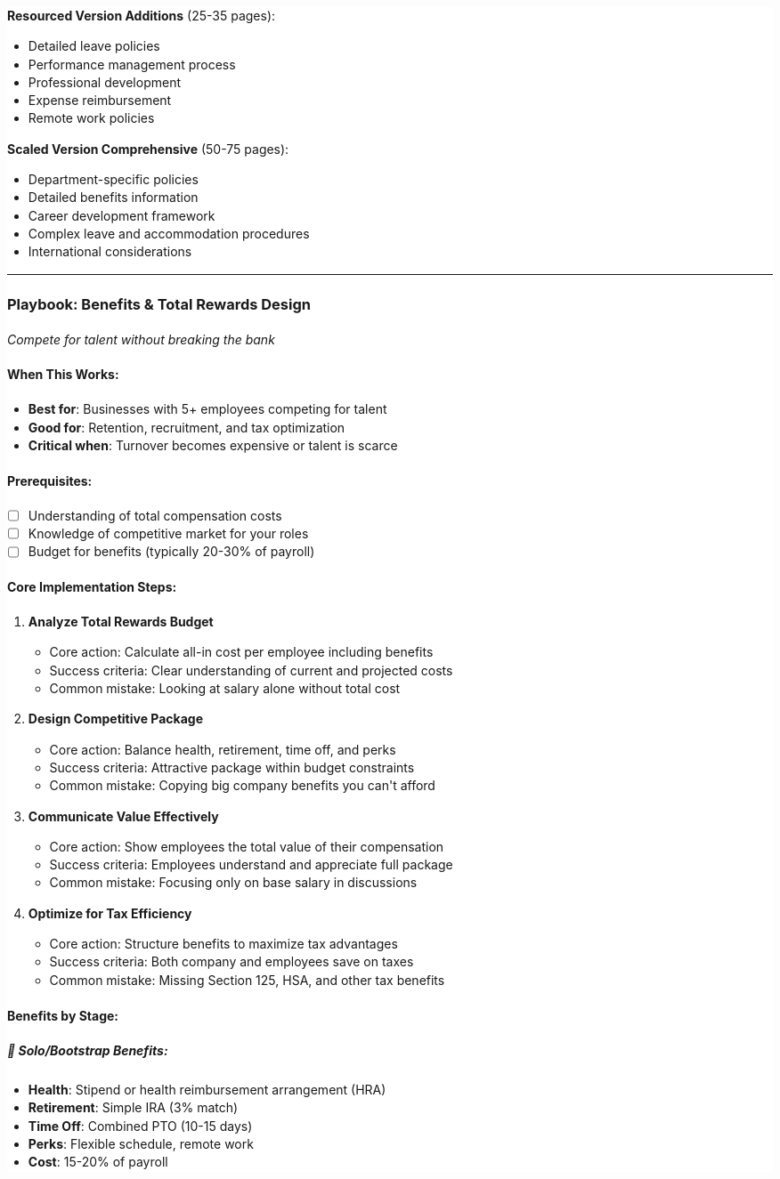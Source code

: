 **Resourced Version Additions** (25-35 pages):
- Detailed leave policies
- Performance management process
- Professional development
- Expense reimbursement
- Remote work policies

**Scaled Version Comprehensive** (50-75 pages):
- Department-specific policies
- Detailed benefits information
- Career development framework
- Complex leave and accommodation procedures
- International considerations

---

### Playbook: Benefits & Total Rewards Design
*Compete for talent without breaking the bank*

#### When This Works:
- **Best for**: Businesses with 5+ employees competing for talent
- **Good for**: Retention, recruitment, and tax optimization
- **Critical when**: Turnover becomes expensive or talent is scarce

#### Prerequisites:
- [ ] Understanding of total compensation costs
- [ ] Knowledge of competitive market for your roles
- [ ] Budget for benefits (typically 20-30% of payroll)

#### Core Implementation Steps:

1. **Analyze Total Rewards Budget** 
   - Core action: Calculate all-in cost per employee including benefits
   - Success criteria: Clear understanding of current and projected costs
   - Common mistake: Looking at salary alone without total cost

2. **Design Competitive Package**
   - Core action: Balance health, retirement, time off, and perks
   - Success criteria: Attractive package within budget constraints
   - Common mistake: Copying big company benefits you can't afford

3. **Communicate Value Effectively**
   - Core action: Show employees the total value of their compensation
   - Success criteria: Employees understand and appreciate full package
   - Common mistake: Focusing only on base salary in discussions

4. **Optimize for Tax Efficiency**
   - Core action: Structure benefits to maximize tax advantages
   - Success criteria: Both company and employees save on taxes
   - Common mistake: Missing Section 125, HSA, and other tax benefits

#### Benefits by Stage:

##### 🚀 Solo/Bootstrap Benefits:
- **Health**: Stipend or health reimbursement arrangement (HRA)
- **Retirement**: Simple IRA (3% match)
- **Time Off**: Combined PTO (10-15 days)
- **Perks**: Flexible schedule, remote work
- **Cost**: 15-20% of payroll
